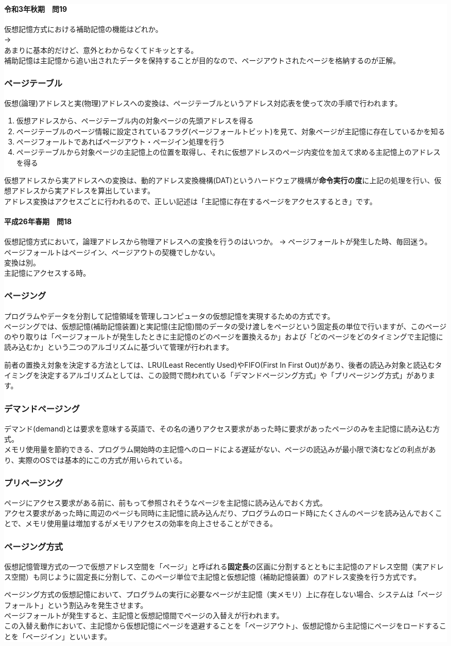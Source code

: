 #### 令和3年秋期　問19

仮想記憶方式における補助記憶の機能はどれか。  
→  
あまりに基本的だけど、意外とわからなくてドキッとする。  
補助記憶は主記憶から追い出されたデータを保持することが目的なので、ページアウトされたページを格納するのが正解。  

### ページテーブル

仮想(論理)アドレスと実(物理)アドレスへの変換は、ページテーブルというアドレス対応表を使って次の手順で行われます。  

1. 仮想アドレスから、ページテーブル内の対象ページの先頭アドレスを得る  
2. ページテーブルのページ情報に設定されているフラグ(ページフォールトビット)を見て、対象ページが主記憶に存在しているかを知る  
3. ページフォールトであればページアウト・ページイン処理を行う  
4. ページテーブルから対象ページの主記憶上の位置を取得し、それに仮想アドレスのページ内変位を加えて求める主記憶上のアドレスを得る  

仮想アドレスから実アドレスへの変換は、動的アドレス変換機構(DAT)というハードウェア機構が**命令実行の度**に上記の処理を行い、仮想アドレスから実アドレスを算出しています。  
アドレス変換はアクセスごとに行われるので、正しい記述は「主記憶に存在するページをアクセスするとき」です。  

#### 平成26年春期　問18

仮想記憶方式において，論理アドレスから物理アドレスへの変換を行うのはいつか。
→
ページフォールトが発生した時、毎回迷う。  
ページフォールトはページイン、ページアウトの契機でしかない。  
変換は別。  
主記憶にアクセスする時。  

### ページング

プログラムやデータを分割して記憶領域を管理しコンピュータの仮想記憶を実現するための方式です。  
ページングでは、仮想記憶(補助記憶装置)と実記憶(主記憶)間のデータの受け渡しをページという固定長の単位で行いますが、このページのやり取りは「ページフォールトが発生したときに主記憶のどのページを置換えるか」および「どのページをどのタイミングで主記憶に読み込むか」という二つのアルゴリズムに基づいて管理が行われます。  

前者の置換え対象を決定する方法としては、LRU(Least Recently Used)やFIFO(First In First Out)があり、後者の読込み対象と読込むタイミングを決定するアルゴリズムとしては、この設問で問われている「デマンドページング方式」や「プリページング方式」があります。

### デマンドページング

デマンド(demand)とは要求を意味する英語で、その名の通りアクセス要求があった時に要求があったページのみを主記憶に読み込む方式。  
メモリ使用量を節約できる、プログラム開始時の主記憶へのロードによる遅延がない、ページの読込みが最小限で済むなどの利点があり、実際のOSでは基本的にこの方式が用いられている。  

### プリページング

ページにアクセス要求がある前に、前もって参照されそうなページを主記憶に読み込んでおく方式。  
アクセス要求があった時に周辺のページも同時に主記憶に読み込んだり、プログラムのロード時にたくさんのページを読み込んでおくことで、メモリ使用量は増加するがメモリアクセスの効率を向上させることができる。  

### ページング方式

仮想記憶管理方式の一つで仮想アドレス空間を「ページ」と呼ばれる**固定長**の区画に分割するとともに主記憶のアドレス空間（実アドレス空間）も同じように固定長に分割して、このページ単位で主記憶と仮想記憶（補助記憶装置）のアドレス変換を行う方式です。  

ページング方式の仮想記憶において、プログラムの実行に必要なページが主記憶（実メモリ）上に存在しない場合、システムは「ページフォールト」という割込みを発生させます。  
ページフォールトが発生すると、主記憶と仮想記憶間でページの入替えが行われます。  
この入替え動作において、主記憶から仮想記憶にページを退避することを「ページアウト」、仮想記憶から主記憶にページをロードすることを「ページイン」といいます。  
